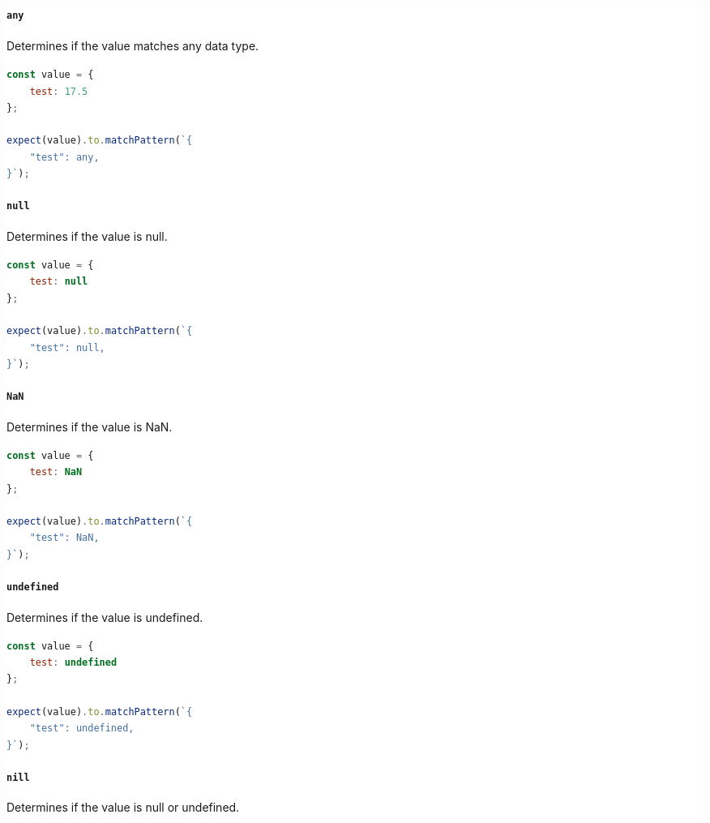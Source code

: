 #### `any`
Determines if the value matches any data type.

```js
const value = {
    test: 17.5
};

expect(value).to.matchPattern(`{
    "test": any,
}`);
```

#### `null`
Determines if the value is null.

```js
const value = {
    test: null
};

expect(value).to.matchPattern(`{
    "test": null,
}`);
```

#### `NaN`
Determines if the value is NaN.

```js
const value = {
    test: NaN
};

expect(value).to.matchPattern(`{
    "test": NaN,
}`);
```

#### `undefined`
Determines if the value is undefined.

```js
const value = {
    test: undefined
};

expect(value).to.matchPattern(`{
    "test": undefined,
}`);
```

#### `nill`
Determines if the value is null or undefined.
